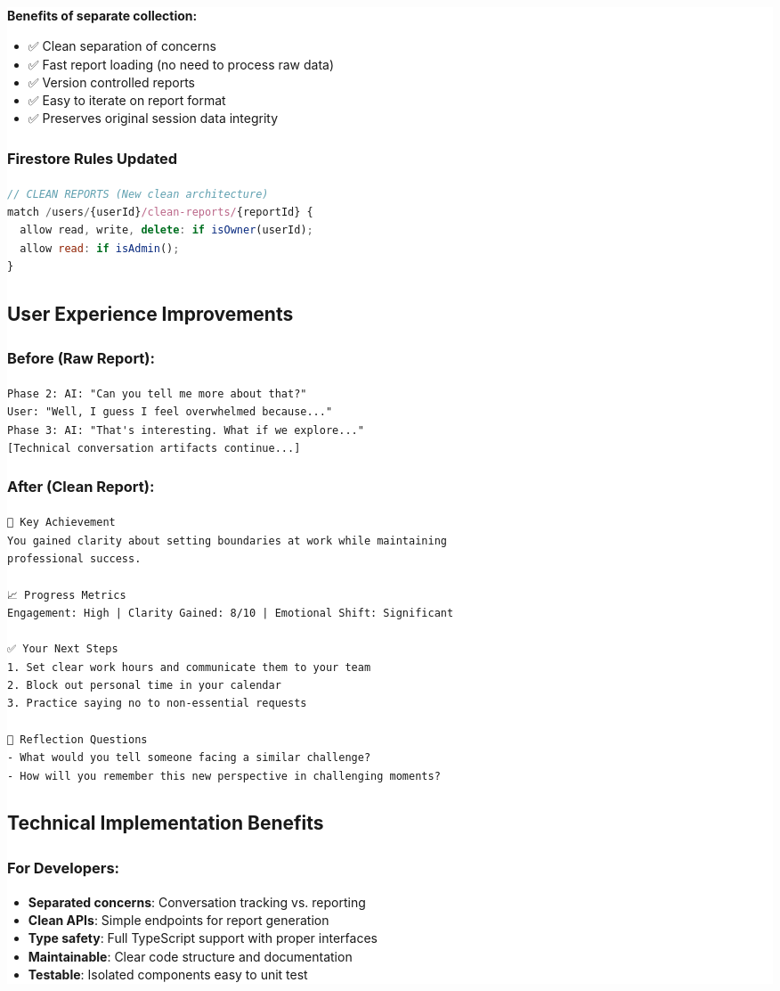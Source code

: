 **Benefits of separate collection:**
- ✅ Clean separation of concerns
- ✅ Fast report loading (no need to process raw data)
- ✅ Version controlled reports
- ✅ Easy to iterate on report format
- ✅ Preserves original session data integrity

### Firestore Rules Updated
```javascript
// CLEAN REPORTS (New clean architecture)
match /users/{userId}/clean-reports/{reportId} {
  allow read, write, delete: if isOwner(userId);
  allow read: if isAdmin();
}
```

## User Experience Improvements

### Before (Raw Report):
```
Phase 2: AI: "Can you tell me more about that?"
User: "Well, I guess I feel overwhelmed because..."
Phase 3: AI: "That's interesting. What if we explore..."
[Technical conversation artifacts continue...]
```

### After (Clean Report):
```
🎯 Key Achievement
You gained clarity about setting boundaries at work while maintaining 
professional success.

📈 Progress Metrics
Engagement: High | Clarity Gained: 8/10 | Emotional Shift: Significant

✅ Your Next Steps
1. Set clear work hours and communicate them to your team
2. Block out personal time in your calendar  
3. Practice saying no to non-essential requests

🤔 Reflection Questions
- What would you tell someone facing a similar challenge?
- How will you remember this new perspective in challenging moments?
```

## Technical Implementation Benefits

### For Developers:
- **Separated concerns**: Conversation tracking vs. reporting
- **Clean APIs**: Simple endpoints for report generation
- **Type safety**: Full TypeScript support with proper interfaces
- **Maintainable**: Clear code structure and documentation
- **Testable**: Isolated components easy to unit test
